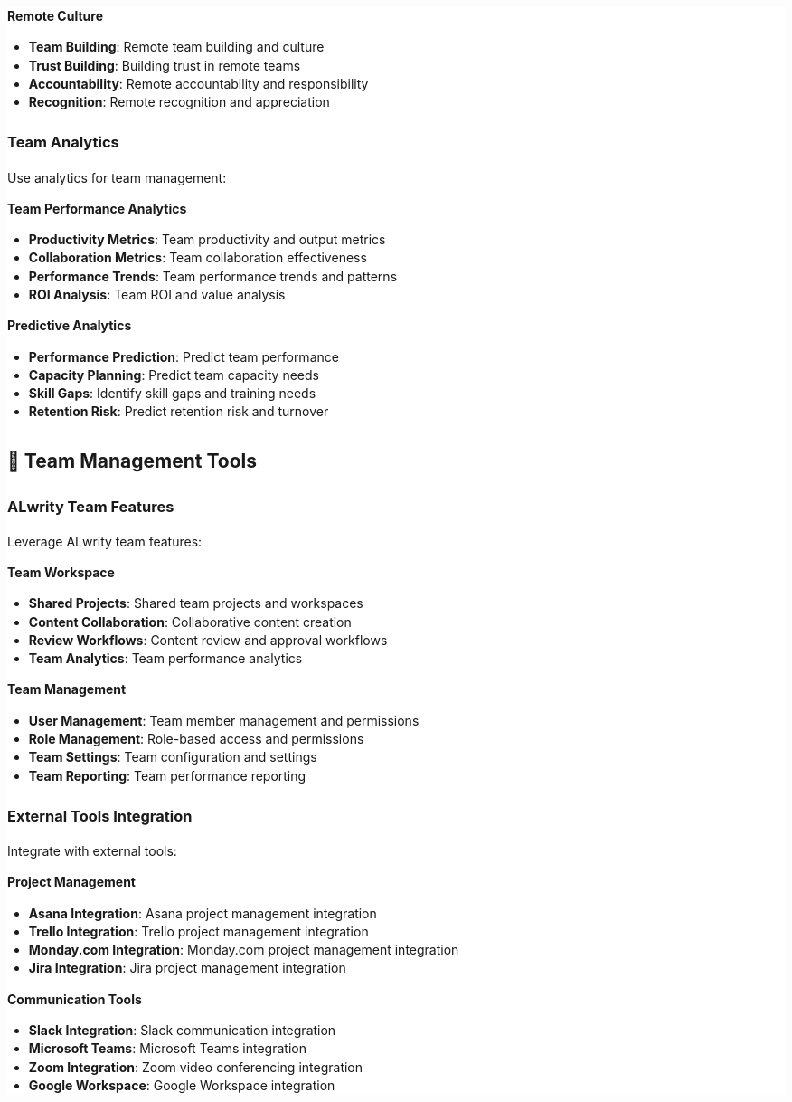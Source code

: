 **Remote Culture**
- **Team Building**: Remote team building and culture
- **Trust Building**: Building trust in remote teams
- **Accountability**: Remote accountability and responsibility
- **Recognition**: Remote recognition and appreciation

### Team Analytics
Use analytics for team management:

**Team Performance Analytics**
- **Productivity Metrics**: Team productivity and output metrics
- **Collaboration Metrics**: Team collaboration effectiveness
- **Performance Trends**: Team performance trends and patterns
- **ROI Analysis**: Team ROI and value analysis

**Predictive Analytics**
- **Performance Prediction**: Predict team performance
- **Capacity Planning**: Predict team capacity needs
- **Skill Gaps**: Identify skill gaps and training needs
- **Retention Risk**: Predict retention risk and turnover

## 🎯 Team Management Tools

### ALwrity Team Features
Leverage ALwrity team features:

**Team Workspace**
- **Shared Projects**: Shared team projects and workspaces
- **Content Collaboration**: Collaborative content creation
- **Review Workflows**: Content review and approval workflows
- **Team Analytics**: Team performance analytics

**Team Management**
- **User Management**: Team member management and permissions
- **Role Management**: Role-based access and permissions
- **Team Settings**: Team configuration and settings
- **Team Reporting**: Team performance reporting

### External Tools Integration
Integrate with external tools:

**Project Management**
- **Asana Integration**: Asana project management integration
- **Trello Integration**: Trello project management integration
- **Monday.com Integration**: Monday.com project management integration
- **Jira Integration**: Jira project management integration

**Communication Tools**
- **Slack Integration**: Slack communication integration
- **Microsoft Teams**: Microsoft Teams integration
- **Zoom Integration**: Zoom video conferencing integration
- **Google Workspace**: Google Workspace integration
